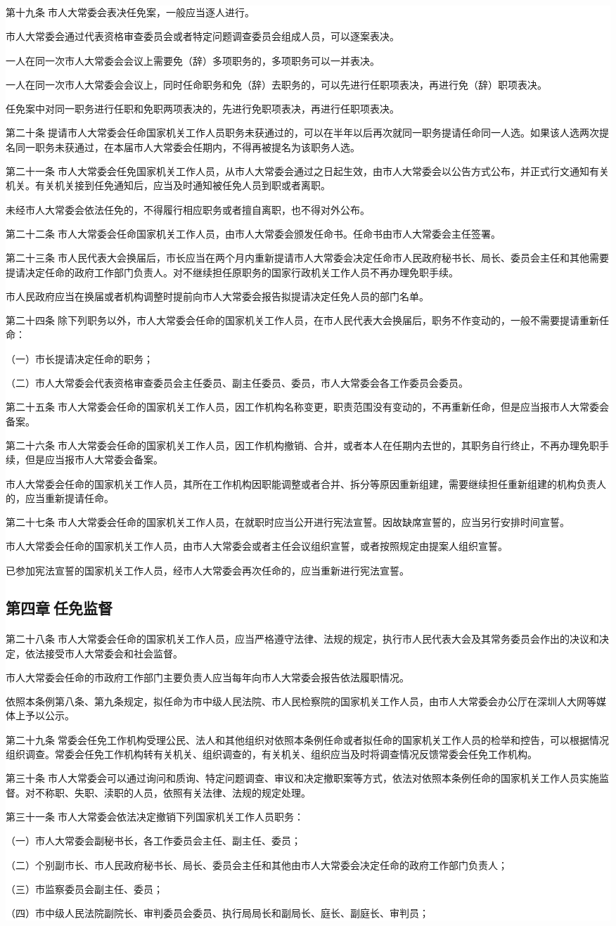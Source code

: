 第十九条 市人大常委会表决任免案，一般应当逐人进行。

市人大常委会通过代表资格审查委员会或者特定问题调查委员会组成人员，可以逐案表决。

一人在同一次市人大常委会会议上需要免（辞）多项职务的，多项职务可以一并表决。

一人在同一次市人大常委会会议上，同时任命职务和免（辞）去职务的，可以先进行任职项表决，再进行免（辞）职项表决。

任免案中对同一职务进行任职和免职两项表决的，先进行免职项表决，再进行任职项表决。

第二十条 提请市人大常委会任命国家机关工作人员职务未获通过的，可以在半年以后再次就同一职务提请任命同一人选。如果该人选两次提名同一职务未获通过，在本届市人大常委会任期内，不得再被提名为该职务人选。

第二十一条 市人大常委会任免国家机关工作人员，从市人大常委会通过之日起生效，由市人大常委会以公告方式公布，并正式行文通知有关机关。有关机关接到任免通知后，应当及时通知被任免人员到职或者离职。

未经市人大常委会依法任免的，不得履行相应职务或者擅自离职，也不得对外公布。

第二十二条 市人大常委会任命国家机关工作人员，由市人大常委会颁发任命书。任命书由市人大常委会主任签署。

第二十三条 市人民代表大会换届后，市长应当在两个月内重新提请市人大常委会决定任命市人民政府秘书长、局长、委员会主任和其他需要提请决定任命的政府工作部门负责人。对不继续担任原职务的国家行政机关工作人员不再办理免职手续。

市人民政府应当在换届或者机构调整时提前向市人大常委会报告拟提请决定任免人员的部门名单。

第二十四条 除下列职务以外，市人大常委会任命的国家机关工作人员，在市人民代表大会换届后，职务不作变动的，一般不需要提请重新任命：

（一）市长提请决定任命的职务；

（二）市人大常委会代表资格审查委员会主任委员、副主任委员、委员，市人大常委会各工作委员会委员。

第二十五条 市人大常委会任命的国家机关工作人员，因工作机构名称变更，职责范围没有变动的，不再重新任命，但是应当报市人大常委会备案。

第二十六条 市人大常委会任命的国家机关工作人员，因工作机构撤销、合并，或者本人在任期内去世的，其职务自行终止，不再办理免职手续，但是应当报市人大常委会备案。

市人大常委会任命的国家机关工作人员，其所在工作机构因职能调整或者合并、拆分等原因重新组建，需要继续担任重新组建的机构负责人的，应当重新提请任命。

第二十七条 市人大常委会任命的国家机关工作人员，在就职时应当公开进行宪法宣誓。因故缺席宣誓的，应当另行安排时间宣誓。

市人大常委会任命的国家机关工作人员，由市人大常委会或者主任会议组织宣誓，或者按照规定由提案人组织宣誓。

已参加宪法宣誓的国家机关工作人员，经市人大常委会再次任命的，应当重新进行宪法宣誓。

## 第四章 任免监督

第二十八条 市人大常委会任命的国家机关工作人员，应当严格遵守法律、法规的规定，执行市人民代表大会及其常务委员会作出的决议和决定，依法接受市人大常委会和社会监督。

市人大常委会任命的市政府工作部门主要负责人应当每年向市人大常委会报告依法履职情况。

依照本条例第八条、第九条规定，拟任命为市中级人民法院、市人民检察院的国家机关工作人员，由市人大常委会办公厅在深圳人大网等媒体上予以公示。

第二十九条 常委会任免工作机构受理公民、法人和其他组织对依照本条例任命或者拟任命的国家机关工作人员的检举和控告，可以根据情况组织调查。常委会任免工作机构转有关机关、组织调查的，有关机关、组织应当及时将调查情况反馈常委会任免工作机构。

第三十条 市人大常委会可以通过询问和质询、特定问题调查、审议和决定撤职案等方式，依法对依照本条例任命的国家机关工作人员实施监督。对不称职、失职、渎职的人员，依照有关法律、法规的规定处理。

第三十一条 市人大常委会依法决定撤销下列国家机关工作人员职务：

（一）市人大常委会副秘书长，各工作委员会主任、副主任、委员；

（二）个别副市长、市人民政府秘书长、局长、委员会主任和其他由市人大常委会决定任命的政府工作部门负责人；

（三）市监察委员会副主任、委员；

（四）市中级人民法院副院长、审判委员会委员、执行局局长和副局长、庭长、副庭长、审判员；
